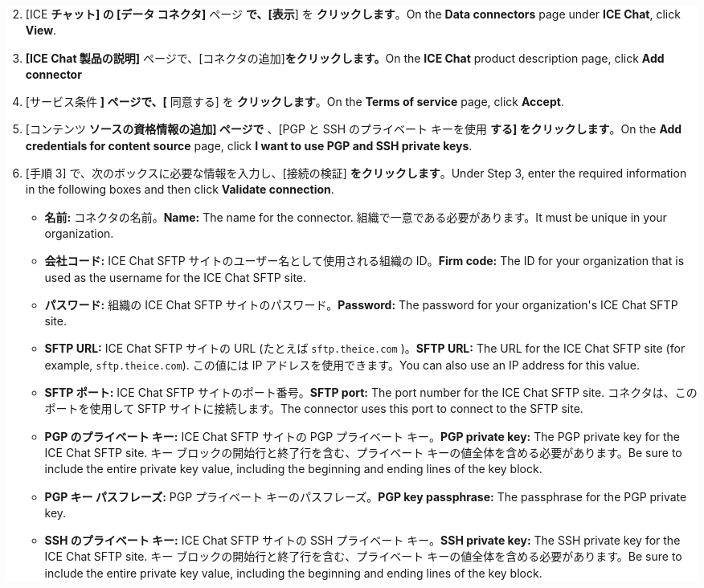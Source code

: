 2. <span data-ttu-id="c007a-226">[ICE **チャット] の [データ コネクタ]** ページ **で、[表示**] を **クリックします**。</span><span class="sxs-lookup"><span data-stu-id="c007a-226">On the **Data connectors** page under **ICE Chat**, click **View**.</span></span>

3. <span data-ttu-id="c007a-227">**[ICE Chat 製品の説明]** ページで、[コネクタの追加]**をクリックします。**</span><span class="sxs-lookup"><span data-stu-id="c007a-227">On the **ICE Chat** product description page, click **Add connector**</span></span>

4. <span data-ttu-id="c007a-228">[サービス条件 **] ページで、[** 同意する] を **クリックします**。</span><span class="sxs-lookup"><span data-stu-id="c007a-228">On the **Terms of service** page, click **Accept**.</span></span>

5. <span data-ttu-id="c007a-229">[コンテンツ **ソースの資格情報の追加] ページで** 、[PGP と SSH のプライベート キーを使用 **する] をクリックします**。</span><span class="sxs-lookup"><span data-stu-id="c007a-229">On the **Add credentials for content source** page, click **I want to use PGP and SSH private keys**.</span></span>

6. <span data-ttu-id="c007a-230">[手順 3] で、次のボックスに必要な情報を入力し、[接続の検証] **をクリックします**。</span><span class="sxs-lookup"><span data-stu-id="c007a-230">Under Step 3, enter the required information in the following boxes and then click **Validate connection**.</span></span>

      - <span data-ttu-id="c007a-231">**名前:** コネクタの名前。</span><span class="sxs-lookup"><span data-stu-id="c007a-231">**Name:** The name for the connector.</span></span> <span data-ttu-id="c007a-232">組織で一意である必要があります。</span><span class="sxs-lookup"><span data-stu-id="c007a-232">It must be unique in your organization.</span></span>

      - <span data-ttu-id="c007a-233">**会社コード:** ICE Chat SFTP サイトのユーザー名として使用される組織の ID。</span><span class="sxs-lookup"><span data-stu-id="c007a-233">**Firm code:** The ID for your organization that is used as the username for the ICE Chat SFTP site.</span></span>

      - <span data-ttu-id="c007a-234">**パスワード:** 組織の ICE Chat SFTP サイトのパスワード。</span><span class="sxs-lookup"><span data-stu-id="c007a-234">**Password:** The password for your organization's ICE Chat SFTP site.</span></span>

      - <span data-ttu-id="c007a-235">**SFTP URL:** ICE Chat SFTP サイトの URL (たとえば `sftp.theice.com` )。</span><span class="sxs-lookup"><span data-stu-id="c007a-235">**SFTP URL:** The URL for the ICE Chat SFTP site (for example, `sftp.theice.com`).</span></span> <span data-ttu-id="c007a-236">この値には IP アドレスを使用できます。</span><span class="sxs-lookup"><span data-stu-id="c007a-236">You can also use an IP address for this value.</span></span>

      - <span data-ttu-id="c007a-237">**SFTP ポート:** ICE Chat SFTP サイトのポート番号。</span><span class="sxs-lookup"><span data-stu-id="c007a-237">**SFTP port:** The port number for the ICE Chat SFTP site.</span></span> <span data-ttu-id="c007a-238">コネクタは、このポートを使用して SFTP サイトに接続します。</span><span class="sxs-lookup"><span data-stu-id="c007a-238">The connector uses this port to connect to the SFTP site.</span></span>

      - <span data-ttu-id="c007a-239">**PGP のプライベート キー:** ICE Chat SFTP サイトの PGP プライベート キー。</span><span class="sxs-lookup"><span data-stu-id="c007a-239">**PGP private key:** The PGP private key for the ICE Chat SFTP site.</span></span> <span data-ttu-id="c007a-240">キー ブロックの開始行と終了行を含む、プライベート キーの値全体を含める必要があります。</span><span class="sxs-lookup"><span data-stu-id="c007a-240">Be sure to include the entire private key value, including the beginning and ending lines of the key block.</span></span>

      - <span data-ttu-id="c007a-241">**PGP キー パスフレーズ:** PGP プライベート キーのパスフレーズ。</span><span class="sxs-lookup"><span data-stu-id="c007a-241">**PGP key passphrase:** The passphrase for the PGP private key.</span></span>

      - <span data-ttu-id="c007a-242">**SSH のプライベート キー:** ICE Chat SFTP サイトの SSH プライベート キー。</span><span class="sxs-lookup"><span data-stu-id="c007a-242">**SSH private key:** The SSH private key for the ICE Chat SFTP site.</span></span> <span data-ttu-id="c007a-243">キー ブロックの開始行と終了行を含む、プライベート キーの値全体を含める必要があります。</span><span class="sxs-lookup"><span data-stu-id="c007a-243">Be sure to include the entire private key value, including the beginning and ending lines of the key block.</span></span>

